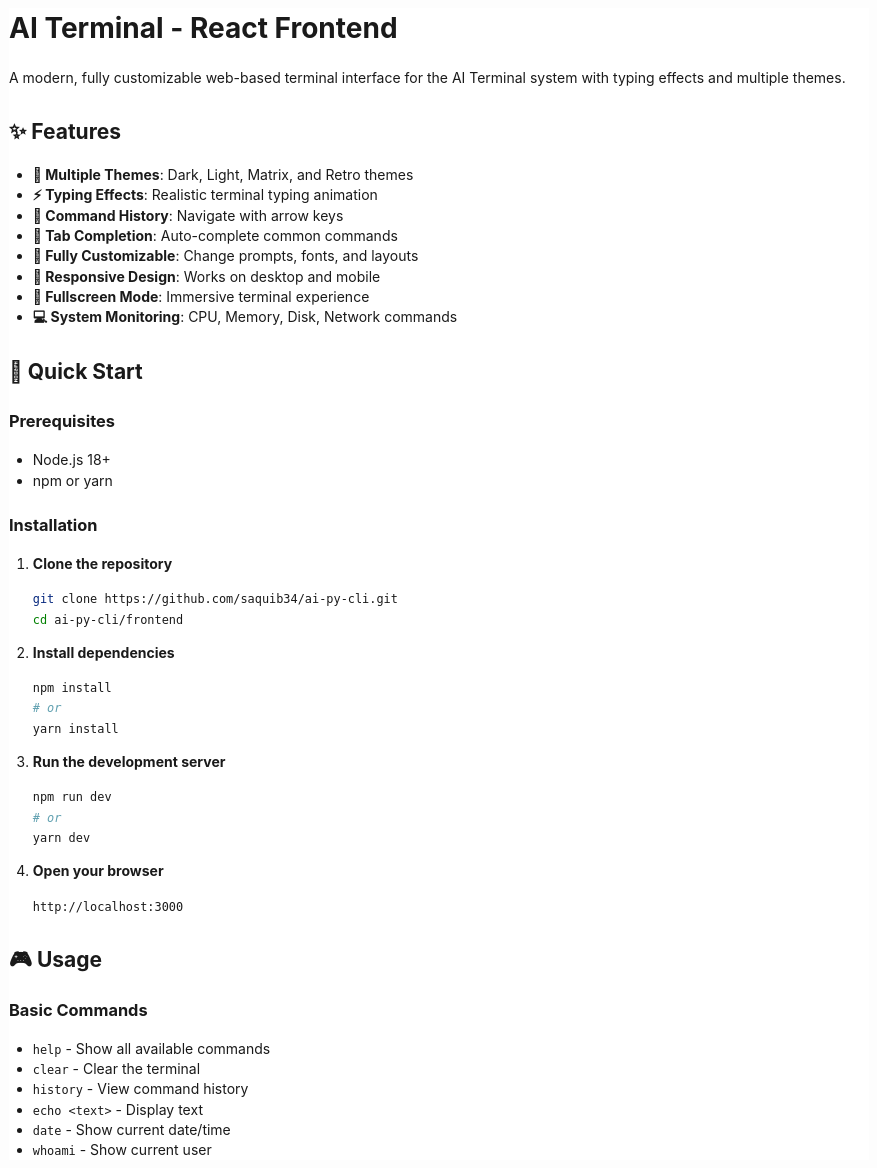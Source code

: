 # AI Terminal - React Frontend

A modern, fully customizable web-based terminal interface for the AI Terminal system with typing effects and multiple themes.

## ✨ Features

- **🎨 Multiple Themes**: Dark, Light, Matrix, and Retro themes
- **⚡ Typing Effects**: Realistic terminal typing animation
- **🎯 Command History**: Navigate with arrow keys
- **📝 Tab Completion**: Auto-complete common commands
- **🔧 Fully Customizable**: Change prompts, fonts, and layouts
- **📱 Responsive Design**: Works on desktop and mobile
- **🎪 Fullscreen Mode**: Immersive terminal experience
- **💻 System Monitoring**: CPU, Memory, Disk, Network commands

## 🚀 Quick Start

### Prerequisites
- Node.js 18+
- npm or yarn

### Installation

1. **Clone the repository**
   ```bash
   git clone https://github.com/saquib34/ai-py-cli.git
   cd ai-py-cli/frontend
   ```

2. **Install dependencies**
   ```bash
   npm install
   # or
   yarn install
   ```

3. **Run the development server**
   ```bash
   npm run dev
   # or
   yarn dev
   ```

4. **Open your browser**
   ```
   http://localhost:3000
   ```

## 🎮 Usage

### Basic Commands
- `help` - Show all available commands
- `clear` - Clear the terminal
- `history` - View command history
- `echo <text>` - Display text
- `date` - Show current date/time
- `whoami` - Show current user
